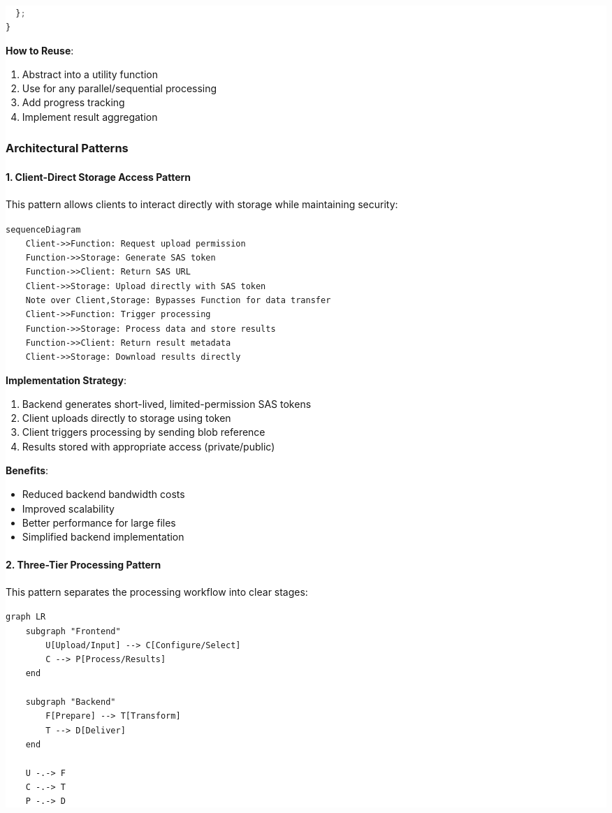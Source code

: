 ```javascript
  };
}
```

**How to Reuse**:

1. Abstract into a utility function
2. Use for any parallel/sequential processing
3. Add progress tracking
4. Implement result aggregation

### Architectural Patterns

#### 1. Client-Direct Storage Access Pattern

This pattern allows clients to interact directly with storage while maintaining security:

```mermaid
sequenceDiagram
    Client->>Function: Request upload permission
    Function->>Storage: Generate SAS token
    Function->>Client: Return SAS URL
    Client->>Storage: Upload directly with SAS token
    Note over Client,Storage: Bypasses Function for data transfer
    Client->>Function: Trigger processing
    Function->>Storage: Process data and store results
    Function->>Client: Return result metadata
    Client->>Storage: Download results directly
```

**Implementation Strategy**:

1. Backend generates short-lived, limited-permission SAS tokens
2. Client uploads directly to storage using token
3. Client triggers processing by sending blob reference
4. Results stored with appropriate access (private/public)

**Benefits**:

- Reduced backend bandwidth costs
- Improved scalability
- Better performance for large files
- Simplified backend implementation

#### 2. Three-Tier Processing Pattern

This pattern separates the processing workflow into clear stages:

```mermaid
graph LR
    subgraph "Frontend"
        U[Upload/Input] --> C[Configure/Select]
        C --> P[Process/Results]
    end
    
    subgraph "Backend"
        F[Prepare] --> T[Transform]
        T --> D[Deliver]
    end
    
    U -.-> F
    C -.-> T
    P -.-> D
```
